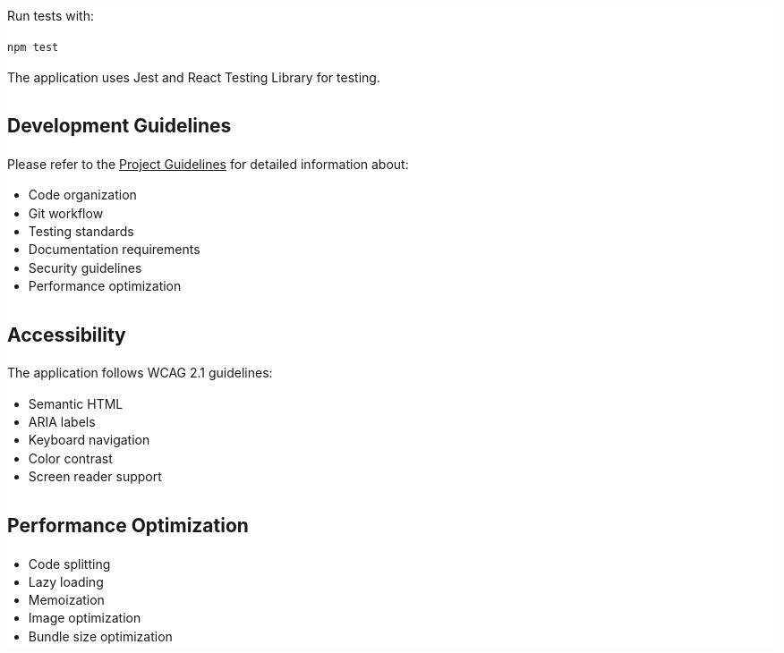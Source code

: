 Run tests with:
```bash
npm test
```

The application uses Jest and React Testing Library for testing.

## Development Guidelines

Please refer to the [Project Guidelines](../.cursor/guidelines.md) for detailed information about:
- Code organization
- Git workflow
- Testing standards
- Documentation requirements
- Security guidelines
- Performance optimization

## Accessibility

The application follows WCAG 2.1 guidelines:
- Semantic HTML
- ARIA labels
- Keyboard navigation
- Color contrast
- Screen reader support

## Performance Optimization

- Code splitting
- Lazy loading
- Memoization
- Image optimization
- Bundle size optimization 
